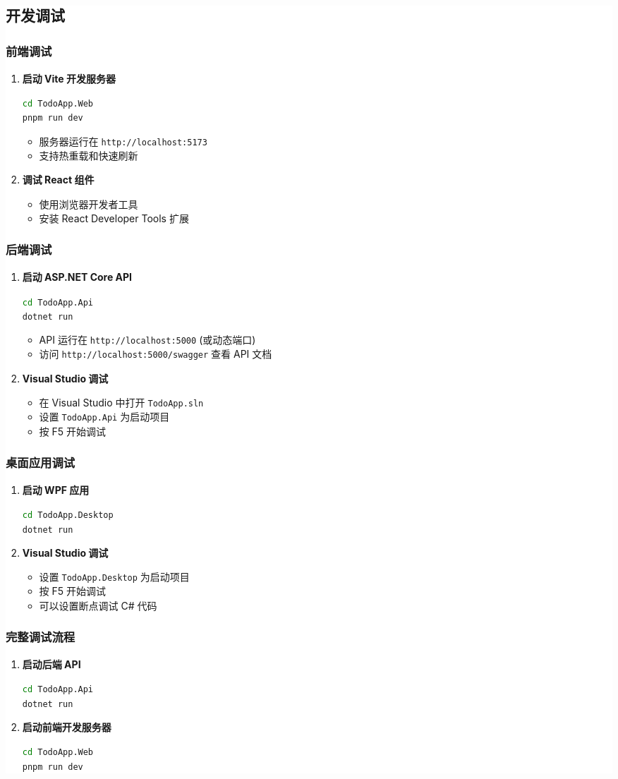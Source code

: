 ## 开发调试

### 前端调试

1. **启动 Vite 开发服务器**
   ```bash
   cd TodoApp.Web
   pnpm run dev
   ```
   - 服务器运行在 `http://localhost:5173`
   - 支持热重载和快速刷新

2. **调试 React 组件**
   - 使用浏览器开发者工具
   - 安装 React Developer Tools 扩展

### 后端调试

1. **启动 ASP.NET Core API**
   ```bash
   cd TodoApp.Api
   dotnet run
   ```
   - API 运行在 `http://localhost:5000` (或动态端口)
   - 访问 `http://localhost:5000/swagger` 查看 API 文档

2. **Visual Studio 调试**
   - 在 Visual Studio 中打开 `TodoApp.sln`
   - 设置 `TodoApp.Api` 为启动项目
   - 按 F5 开始调试

### 桌面应用调试

1. **启动 WPF 应用**
   ```bash
   cd TodoApp.Desktop
   dotnet run
   ```

2. **Visual Studio 调试**
   - 设置 `TodoApp.Desktop` 为启动项目
   - 按 F5 开始调试
   - 可以设置断点调试 C# 代码

### 完整调试流程

1. **启动后端 API**
   ```bash
   cd TodoApp.Api
   dotnet run
   ```

2. **启动前端开发服务器**
   ```bash
   cd TodoApp.Web
   pnpm run dev
   ```
